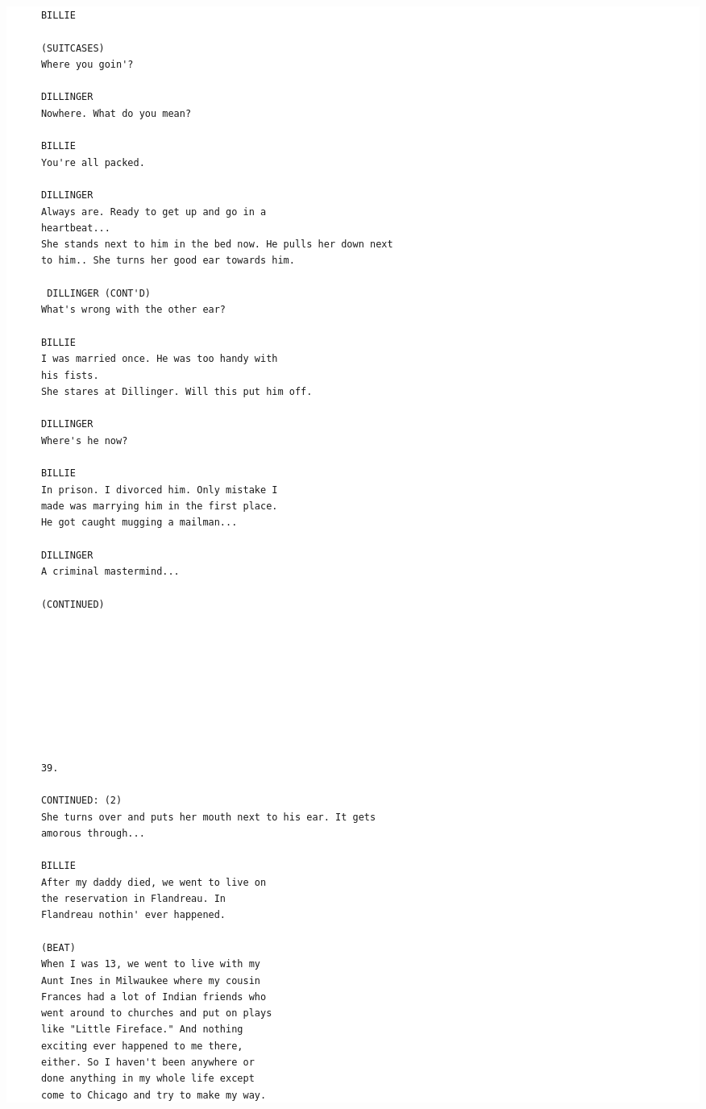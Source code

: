          BILLIE

          (SUITCASES)
          Where you goin'?

          DILLINGER
          Nowhere. What do you mean?

          BILLIE
          You're all packed.

          DILLINGER
          Always are. Ready to get up and go in a
          heartbeat...
          She stands next to him in the bed now. He pulls her down next
          to him.. She turns her good ear towards him.

           DILLINGER (CONT'D)
          What's wrong with the other ear?

          BILLIE
          I was married once. He was too handy with
          his fists.
          She stares at Dillinger. Will this put him off.

          DILLINGER
          Where's he now?

          BILLIE
          In prison. I divorced him. Only mistake I
          made was marrying him in the first place.
          He got caught mugging a mailman...

          DILLINGER
          A criminal mastermind...

          (CONTINUED)

          

          

          

          

          39.

          CONTINUED: (2)
          She turns over and puts her mouth next to his ear. It gets
          amorous through...

          BILLIE
          After my daddy died, we went to live on
          the reservation in Flandreau. In
          Flandreau nothin' ever happened.

          (BEAT)
          When I was 13, we went to live with my
          Aunt Ines in Milwaukee where my cousin
          Frances had a lot of Indian friends who
          went around to churches and put on plays
          like "Little Fireface." And nothing
          exciting ever happened to me there,
          either. So I haven't been anywhere or
          done anything in my whole life except
          come to Chicago and try to make my way.
